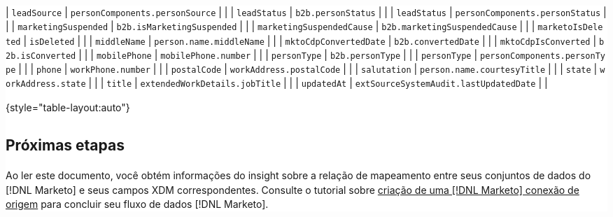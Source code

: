 | `leadSource` | `personComponents.personSource` | |
| `leadStatus` | `b2b.personStatus` | |
| `leadStatus` | `personComponents.personStatus` | |
| `marketingSuspended` | `b2b.isMarketingSuspended` | |
| `marketingSuspendedCause` | `b2b.marketingSuspendedCause` | |
| `marketoIsDeleted` | `isDeleted` | |
| `middleName` | `person.name.middleName` | |
| `mktoCdpConvertedDate` | `b2b.convertedDate` | |
| `mktoCdpIsConverted` | `b2b.isConverted` | |
| `mobilePhone` | `mobilePhone.number` | |
| `personType` | `b2b.personType` | |
| `personType` | `personComponents.personType` | |
| `phone` | `workPhone.number` | |
| `postalCode` | `workAddress.postalCode` | |
| `salutation` | `person.name.courtesyTitle` | |
| `state` | `workAddress.state` | |
| `title` | `extendedWorkDetails.jobTitle` | |
| `updatedAt` | `extSourceSystemAudit.lastUpdatedDate` | |

{style="table-layout:auto"}

## Próximas etapas

Ao ler este documento, você obtém informações do insight sobre a relação de mapeamento entre seus conjuntos de dados do [!DNL Marketo] e seus campos XDM correspondentes. Consulte o tutorial sobre [criação de uma [!DNL Marketo] conexão de origem](../../../tutorials/ui/create/adobe-applications/marketo.md) para concluir seu fluxo de dados [!DNL Marketo].
